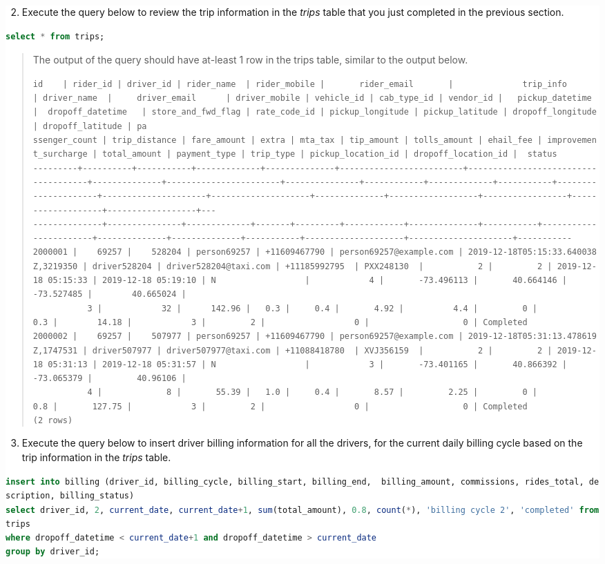 2. Execute the query below to review the trip information in the _trips_ table that you just completed in the previous section.

```sql
select * from trips;
``` 

> The output of the query should have at-least 1 row in the trips table, similar to the output below.
>```
> id    | rider_id | driver_id | rider_name  | rider_mobile |       rider_email       |              trip_info              | driver_name  |     driver_email      | driver_mobile | vehicle_id | cab_type_id | vendor_id |   pickup_datetime   |  dropoff_datetime   | store_and_fwd_flag | rate_code_id | pickup_longitude | pickup_latitude | dropoff_longitude | dropoff_latitude | pa
> ssenger_count | trip_distance | fare_amount | extra | mta_tax | tip_amount | tolls_amount | ehail_fee | improvement_surcharge | total_amount | payment_type | trip_type | pickup_location_id | dropoff_location_id |  status   
> ---------+----------+-----------+-------------+--------------+-------------------------+-------------------------------------+--------------+-----------------------+---------------+------------+-------------+-----------+---------------------+---------------------+--------------------+--------------+------------------+-----------------+-------------------+------------------+---
> --------------+---------------+-------------+-------+---------+------------+--------------+-----------+-----------------------+--------------+--------------+-----------+--------------------+---------------------+-----------
> 2000001 |    69257 |    528204 | person69257 | +11609467790 | person69257@example.com | 2019-12-18T05:15:33.640038Z,3219350 | driver528204 | driver528204@taxi.com | +11185992795  | PXX248130  |           2 |         2 | 2019-12-18 05:15:33 | 2019-12-18 05:19:10 | N                  |            4 |       -73.496113 |       40.664146 |        -73.527485 |        40.665024 |   
>            3 |            32 |      142.96 |   0.3 |     0.4 |       4.92 |          4.4 |         0 |                   0.3 |        14.18 |            3 |         2 |                  0 |                   0 | Completed
> 2000002 |    69257 |    507977 | person69257 | +11609467790 | person69257@example.com | 2019-12-18T05:31:13.478619Z,1747531 | driver507977 | driver507977@taxi.com | +11088418780  | XVJ356159  |           2 |         2 | 2019-12-18 05:31:13 | 2019-12-18 05:31:57 | N                  |            3 |       -73.401165 |       40.866392 |        -73.065379 |         40.96106 |   
>            4 |             8 |       55.39 |   1.0 |     0.4 |       8.57 |         2.25 |         0 |                   0.8 |       127.75 |            3 |         2 |                  0 |                   0 | Completed
> (2 rows)
>```

3. Execute the query below to insert driver billing information for all the drivers, for the current daily billing cycle based on the trip information in the _trips_ table.

```sql
insert into billing (driver_id, billing_cycle, billing_start, billing_end,  billing_amount, commissions, rides_total, description, billing_status)
select driver_id, 2, current_date, current_date+1, sum(total_amount), 0.8, count(*), 'billing cycle 2', 'completed' from trips                                        
where dropoff_datetime < current_date+1 and dropoff_datetime > current_date                                                                                             
group by driver_id; 
```
